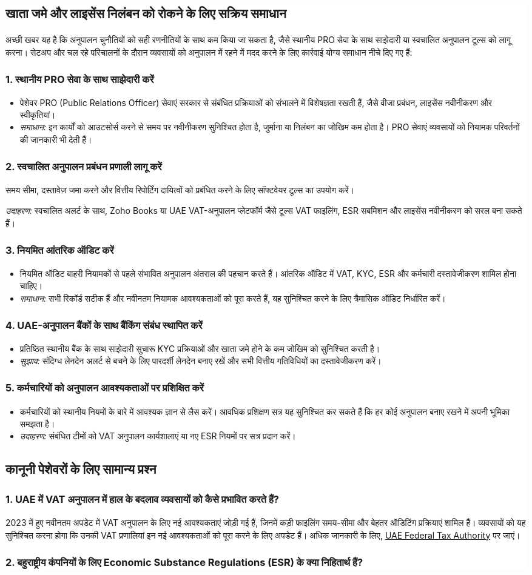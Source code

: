 ## खाता जमे और लाइसेंस निलंबन को रोकने के लिए सक्रिय समाधान

अच्छी खबर यह है कि अनुपालन चुनौतियों को सही रणनीतियों के साथ कम किया जा सकता है, जैसे स्थानीय PRO सेवा के साथ साझेदारी या स्वचालित अनुपालन टूल्स को लागू करना। सेटअप और चल रहे परिचालनों के दौरान व्यवसायों को अनुपालन में रहने में मदद करने के लिए कार्रवाई योग्य समाधान नीचे दिए गए हैं:

### 1. स्थानीय PRO सेवा के साथ साझेदारी करें

- पेशेवर PRO (Public Relations Officer) सेवाएं सरकार से संबंधित प्रक्रियाओं को संभालने में विशेषज्ञता रखती हैं, जैसे वीजा प्रबंधन, लाइसेंस नवीनीकरण और स्वीकृतियां।
- _समाधान:_ इन कार्यों को आउटसोर्स करने से समय पर नवीनीकरण सुनिश्चित होता है, जुर्माना या निलंबन का जोखिम कम होता है। PRO सेवाएं व्यवसायों को नियामक परिवर्तनों की जानकारी भी देती हैं।

### 2. स्वचालित अनुपालन प्रबंधन प्रणाली लागू करें

समय सीमा, दस्तावेज़ जमा करने और वित्तीय रिपोर्टिंग दायित्वों को प्रबंधित करने के लिए सॉफ्टवेयर टूल्स का उपयोग करें।

_उदाहरण:_ स्वचालित अलर्ट के साथ, Zoho Books या UAE VAT-अनुपालन प्लेटफॉर्म जैसे टूल्स VAT फाइलिंग, ESR सबमिशन और लाइसेंस नवीनीकरण को सरल बना सकते हैं।

### 3. नियमित आंतरिक ऑडिट करें

- नियमित ऑडिट बाहरी नियामकों से पहले संभावित अनुपालन अंतराल की पहचान करते हैं। आंतरिक ऑडिट में VAT, KYC, ESR और कर्मचारी दस्तावेजीकरण शामिल होना चाहिए।
- _समाधान:_ सभी रिकॉर्ड सटीक हैं और नवीनतम नियामक आवश्यकताओं को पूरा करते हैं, यह सुनिश्चित करने के लिए त्रैमासिक ऑडिट निर्धारित करें।

### 4. UAE-अनुपालन बैंकों के साथ बैंकिंग संबंध स्थापित करें

- प्रतिष्ठित स्थानीय बैंक के साथ साझेदारी सुचारू KYC प्रक्रियाओं और खाता जमे होने के कम जोखिम को सुनिश्चित करती है।
- _सुझाव:_ संदिग्ध लेनदेन अलर्ट से बचने के लिए पारदर्शी लेनदेन बनाए रखें और सभी वित्तीय गतिविधियों का दस्तावेजीकरण करें।

### 5. कर्मचारियों को अनुपालन आवश्यकताओं पर प्रशिक्षित करें

- कर्मचारियों को स्थानीय नियमों के बारे में आवश्यक ज्ञान से लैस करें। आवधिक प्रशिक्षण सत्र यह सुनिश्चित कर सकते हैं कि हर कोई अनुपालन बनाए रखने में अपनी भूमिका समझता है।
- _उदाहरण:_ संबंधित टीमों को VAT अनुपालन कार्यशालाएं या नए ESR नियमों पर सत्र प्रदान करें।

## कानूनी पेशेवरों के लिए सामान्य प्रश्न

### 1. UAE में VAT अनुपालन में हाल के बदलाव व्यवसायों को कैसे प्रभावित करते हैं?

2023 में हुए नवीनतम अपडेट में VAT अनुपालन के लिए नई आवश्यकताएं जोड़ी गई हैं, जिनमें कड़ी फाइलिंग समय-सीमा और बेहतर ऑडिटिंग प्रक्रियाएं शामिल हैं। व्यवसायों को यह सुनिश्चित करना होगा कि उनकी VAT प्रणालियां इन नई आवश्यकताओं को पूरा करने के लिए अपडेट हैं। अधिक जानकारी के लिए, [UAE Federal Tax Authority](https://www.tax.gov.ae) पर जाएं।

### 2. बहुराष्ट्रीय कंपनियों के लिए Economic Substance Regulations (ESR) के क्या निहितार्थ हैं?
